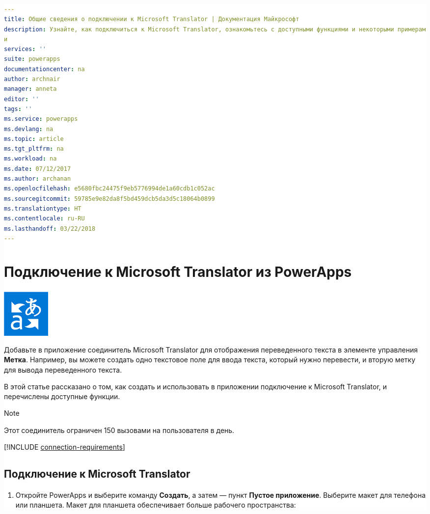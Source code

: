 ```yaml
---
title: Общие сведения о подключении к Microsoft Translator | Документация Майкрософт
description: Узнайте, как подключиться к Microsoft Translator, ознакомьтесь с доступными функциями и некоторыми примерами
services: ''
suite: powerapps
documentationcenter: na
author: archnair
manager: anneta
editor: ''
tags: ''
ms.service: powerapps
ms.devlang: na
ms.topic: article
ms.tgt_pltfrm: na
ms.workload: na
ms.date: 07/12/2017
ms.author: archanan
ms.openlocfilehash: e5680fbc24475f9eb5776994de1a60cdb1c052ac
ms.sourcegitcommit: 59785e9e82da8f5bd459dcb5da3d5c18064b0899
ms.translationtype: HT
ms.contentlocale: ru-RU
ms.lasthandoff: 03/22/2018
---
```

# <a name="connect-to-microsoft-translator-from-powerapps"></a>Подключение к Microsoft Translator из PowerApps
![Microsoft Translator](./media/connection-microsoft-translator/translatoricon.png)

Добавьте в приложение соединитель Microsoft Translator для отображения переведенного текста в элементе управления **Метка**. Например, вы можете создать одно текстовое поле для ввода текста, который нужно перевести, и вторую метку для вывода переведенного текста.

В этой статье рассказано о том, как создать и использовать в приложении подключение к Microsoft Translator, и перечислены доступные функции.

> [!NOTE]
> Этот соединитель ограничен 150 вызовами на пользователя в день.

[!INCLUDE [connection-requirements](../../../includes/connection-requirements.md)]

## <a name="connect-to-microsoft-translator"></a>Подключение к Microsoft Translator
1. Откройте PowerApps и выберите команду **Создать**, а затем — пункт **Пустое приложение**. Выберите макет для телефона или планшета. Макет для планшета обеспечивает больше рабочего пространства:  
   